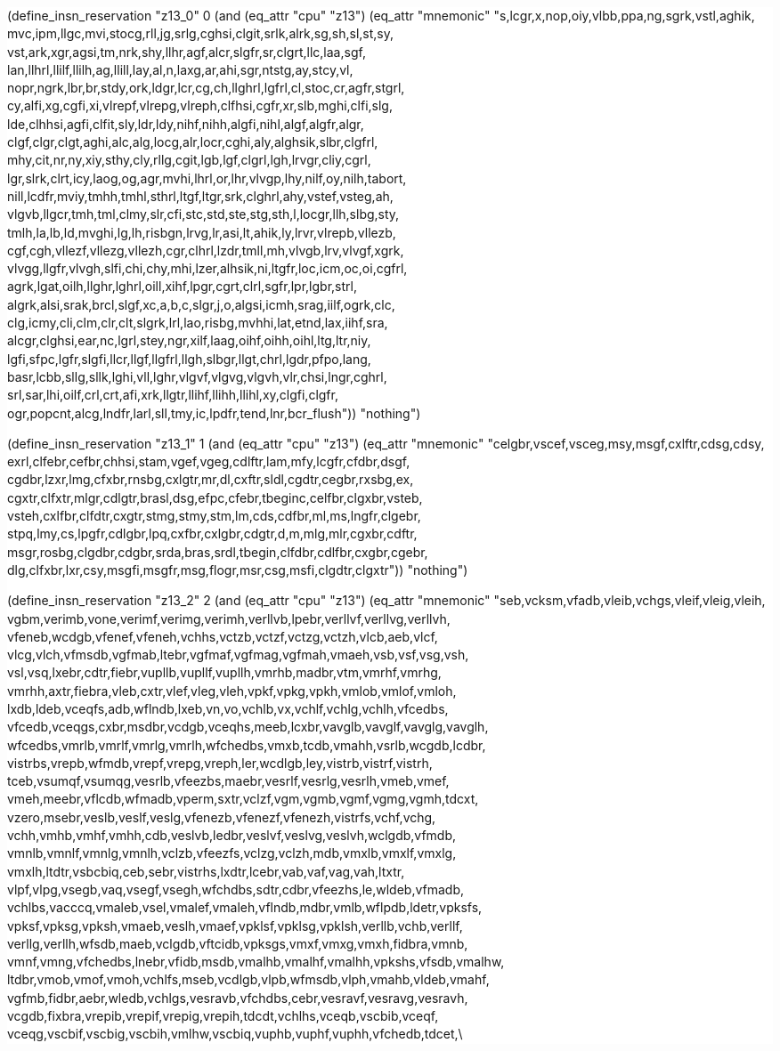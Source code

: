 (define_insn_reservation "z13_0" 0
  (and (eq_attr "cpu" "z13")
       (eq_attr "mnemonic" "s,lcgr,x,nop,oiy,vlbb,ppa,ng,sgrk,vstl,aghik,\
mvc,ipm,llgc,mvi,stocg,rll,jg,srlg,cghsi,clgit,srlk,alrk,sg,sh,sl,st,sy,\
vst,ark,xgr,agsi,tm,nrk,shy,llhr,agf,alcr,slgfr,sr,clgrt,llc,laa,sgf,\
lan,llhrl,llilf,llilh,ag,llill,lay,al,n,laxg,ar,ahi,sgr,ntstg,ay,stcy,vl,\
nopr,ngrk,lbr,br,stdy,ork,ldgr,lcr,cg,ch,llghrl,lgfrl,cl,stoc,cr,agfr,stgrl,\
cy,alfi,xg,cgfi,xi,vlrepf,vlrepg,vlreph,clfhsi,cgfr,xr,slb,mghi,clfi,slg,\
lde,clhhsi,agfi,clfit,sly,ldr,ldy,nihf,nihh,algfi,nihl,algf,algfr,algr,\
clgf,clgr,clgt,aghi,alc,alg,locg,alr,locr,cghi,aly,alghsik,slbr,clgfrl,\
mhy,cit,nr,ny,xiy,sthy,cly,rllg,cgit,lgb,lgf,clgrl,lgh,lrvgr,cliy,cgrl,\
lgr,slrk,clrt,icy,laog,og,agr,mvhi,lhrl,or,lhr,vlvgp,lhy,nilf,oy,nilh,tabort,\
nill,lcdfr,mviy,tmhh,tmhl,sthrl,ltgf,ltgr,srk,clghrl,ahy,vstef,vsteg,ah,\
vlgvb,llgcr,tmh,tml,clmy,slr,cfi,stc,std,ste,stg,sth,l,locgr,llh,slbg,sty,\
tmlh,la,lb,ld,mvghi,lg,lh,risbgn,lrvg,lr,asi,lt,ahik,ly,lrvr,vlrepb,vllezb,\
cgf,cgh,vllezf,vllezg,vllezh,cgr,clhrl,lzdr,tmll,mh,vlvgb,lrv,vlvgf,xgrk,\
vlvgg,llgfr,vlvgh,slfi,chi,chy,mhi,lzer,alhsik,ni,ltgfr,loc,icm,oc,oi,cgfrl,\
agrk,lgat,oilh,llghr,lghrl,oill,xihf,lpgr,cgrt,clrl,sgfr,lpr,lgbr,strl,\
algrk,alsi,srak,brcl,slgf,xc,a,b,c,slgr,j,o,algsi,icmh,srag,iilf,ogrk,clc,\
clg,icmy,cli,clm,clr,clt,slgrk,lrl,lao,risbg,mvhhi,lat,etnd,lax,iihf,sra,\
alcgr,clghsi,ear,nc,lgrl,stey,ngr,xilf,laag,oihf,oihh,oihl,ltg,ltr,niy,\
lgfi,sfpc,lgfr,slgfi,llcr,llgf,llgfrl,llgh,slbgr,llgt,chrl,lgdr,pfpo,lang,\
basr,lcbb,sllg,sllk,lghi,vll,lghr,vlgvf,vlgvg,vlgvh,vlr,chsi,lngr,cghrl,\
srl,sar,lhi,oilf,crl,crt,afi,xrk,llgtr,llihf,llihh,llihl,xy,clgfi,clgfr,\
ogr,popcnt,alcg,lndfr,larl,sll,tmy,ic,lpdfr,tend,lnr,bcr_flush")) "nothing")

(define_insn_reservation "z13_1" 1
  (and (eq_attr "cpu" "z13")
       (eq_attr "mnemonic" "celgbr,vscef,vsceg,msy,msgf,cxlftr,cdsg,cdsy,\
exrl,clfebr,cefbr,chhsi,stam,vgef,vgeg,cdlftr,lam,mfy,lcgfr,cfdbr,dsgf,\
cgdbr,lzxr,lmg,cfxbr,rnsbg,cxlgtr,mr,dl,cxftr,sldl,cgdtr,cegbr,rxsbg,ex,\
cgxtr,clfxtr,mlgr,cdlgtr,brasl,dsg,efpc,cfebr,tbeginc,celfbr,clgxbr,vsteb,\
vsteh,cxlfbr,clfdtr,cxgtr,stmg,stmy,stm,lm,cds,cdfbr,ml,ms,lngfr,clgebr,\
stpq,lmy,cs,lpgfr,cdlgbr,lpq,cxfbr,cxlgbr,cdgtr,d,m,mlg,mlr,cgxbr,cdftr,\
msgr,rosbg,clgdbr,cdgbr,srda,bras,srdl,tbegin,clfdbr,cdlfbr,cxgbr,cgebr,\
dlg,clfxbr,lxr,csy,msgfi,msgfr,msg,flogr,msr,csg,msfi,clgdtr,clgxtr")) "nothing")

(define_insn_reservation "z13_2" 2
  (and (eq_attr "cpu" "z13")
       (eq_attr "mnemonic" "seb,vcksm,vfadb,vleib,vchgs,vleif,vleig,vleih,\
vgbm,verimb,vone,verimf,verimg,verimh,verllvb,lpebr,verllvf,verllvg,verllvh,\
vfeneb,wcdgb,vfenef,vfeneh,vchhs,vctzb,vctzf,vctzg,vctzh,vlcb,aeb,vlcf,\
vlcg,vlch,vfmsdb,vgfmab,ltebr,vgfmaf,vgfmag,vgfmah,vmaeh,vsb,vsf,vsg,vsh,\
vsl,vsq,lxebr,cdtr,fiebr,vupllb,vupllf,vupllh,vmrhb,madbr,vtm,vmrhf,vmrhg,\
vmrhh,axtr,fiebra,vleb,cxtr,vlef,vleg,vleh,vpkf,vpkg,vpkh,vmlob,vmlof,vmloh,\
lxdb,ldeb,vceqfs,adb,wflndb,lxeb,vn,vo,vchlb,vx,vchlf,vchlg,vchlh,vfcedbs,\
vfcedb,vceqgs,cxbr,msdbr,vcdgb,vceqhs,meeb,lcxbr,vavglb,vavglf,vavglg,vavglh,\
wfcedbs,vmrlb,vmrlf,vmrlg,vmrlh,wfchedbs,vmxb,tcdb,vmahh,vsrlb,wcgdb,lcdbr,\
vistrbs,vrepb,wfmdb,vrepf,vrepg,vreph,ler,wcdlgb,ley,vistrb,vistrf,vistrh,\
tceb,vsumqf,vsumqg,vesrlb,vfeezbs,maebr,vesrlf,vesrlg,vesrlh,vmeb,vmef,\
vmeh,meebr,vflcdb,wfmadb,vperm,sxtr,vclzf,vgm,vgmb,vgmf,vgmg,vgmh,tdcxt,\
vzero,msebr,veslb,veslf,veslg,vfenezb,vfenezf,vfenezh,vistrfs,vchf,vchg,\
vchh,vmhb,vmhf,vmhh,cdb,veslvb,ledbr,veslvf,veslvg,veslvh,wclgdb,vfmdb,\
vmnlb,vmnlf,vmnlg,vmnlh,vclzb,vfeezfs,vclzg,vclzh,mdb,vmxlb,vmxlf,vmxlg,\
vmxlh,ltdtr,vsbcbiq,ceb,sebr,vistrhs,lxdtr,lcebr,vab,vaf,vag,vah,ltxtr,\
vlpf,vlpg,vsegb,vaq,vsegf,vsegh,wfchdbs,sdtr,cdbr,vfeezhs,le,wldeb,vfmadb,\
vchlbs,vacccq,vmaleb,vsel,vmalef,vmaleh,vflndb,mdbr,vmlb,wflpdb,ldetr,vpksfs,\
vpksf,vpksg,vpksh,vmaeb,veslh,vmaef,vpklsf,vpklsg,vpklsh,verllb,vchb,verllf,\
verllg,verllh,wfsdb,maeb,vclgdb,vftcidb,vpksgs,vmxf,vmxg,vmxh,fidbra,vmnb,\
vmnf,vmng,vfchedbs,lnebr,vfidb,msdb,vmalhb,vmalhf,vmalhh,vpkshs,vfsdb,vmalhw,\
ltdbr,vmob,vmof,vmoh,vchlfs,mseb,vcdlgb,vlpb,wfmsdb,vlph,vmahb,vldeb,vmahf,\
vgfmb,fidbr,aebr,wledb,vchlgs,vesravb,vfchdbs,cebr,vesravf,vesravg,vesravh,\
vcgdb,fixbra,vrepib,vrepif,vrepig,vrepih,tdcdt,vchlhs,vceqb,vscbib,vceqf,\
vceqg,vscbif,vscbig,vscbih,vmlhw,vscbiq,vuphb,vuphf,vuphh,vfchedb,tdcet,\
